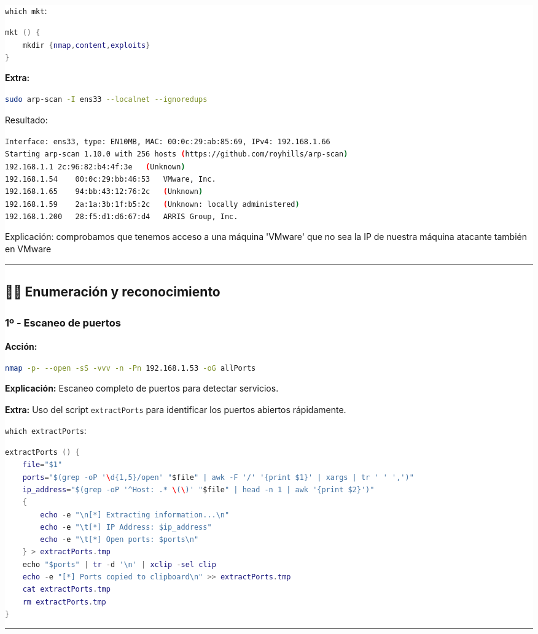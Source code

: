 `which mkt`:

```lua
mkt () {
	mkdir {nmap,content,exploits}
}
```

 **Extra:** 

 ```bash
 sudo arp-scan -I ens33 --localnet --ignoredups
```

 Resultado:

 ```bash
 Interface: ens33, type: EN10MB, MAC: 00:0c:29:ab:85:69, IPv4: 192.168.1.66
Starting arp-scan 1.10.0 with 256 hosts (https://github.com/royhills/arp-scan)
192.168.1.1	2c:96:82:b4:4f:3e	(Unknown)
192.168.1.54	00:0c:29:bb:46:53	VMware, Inc.
192.168.1.65	94:bb:43:12:76:2c	(Unknown)
192.168.1.59	2a:1a:3b:1f:b5:2c	(Unknown: locally administered)
192.168.1.200	28:f5:d1:d6:67:d4	ARRIS Group, Inc.
```

  Explicación: comprobamos que tenemos acceso a una máquina 'VMware' que no sea la IP  de nuestra máquina atacante también en VMware
  
---

## 🕵️‍♂️ Enumeración y reconocimiento

### 1º - Escaneo de puertos

**Acción:**

```bash
nmap -p- --open -sS -vvv -n -Pn 192.168.1.53 -oG allPorts
```

**Explicación:** Escaneo completo de puertos para detectar servicios.

**Extra:** Uso del script `extractPorts` para identificar los puertos abiertos rápidamente.

`which extractPorts`:

```lua
extractPorts () {
	file="$1" 
	ports="$(grep -oP '\d{1,5}/open' "$file" | awk -F '/' '{print $1}' | xargs | tr ' ' ',')" 
	ip_address="$(grep -oP '^Host: .* \(\)' "$file" | head -n 1 | awk '{print $2}')" 
	{
		echo -e "\n[*] Extracting information...\n"
		echo -e "\t[*] IP Address: $ip_address"
		echo -e "\t[*] Open ports: $ports\n"
	} > extractPorts.tmp
	echo "$ports" | tr -d '\n' | xclip -sel clip
	echo -e "[*] Ports copied to clipboard\n" >> extractPorts.tmp
	cat extractPorts.tmp
	rm extractPorts.tmp
}
```

---